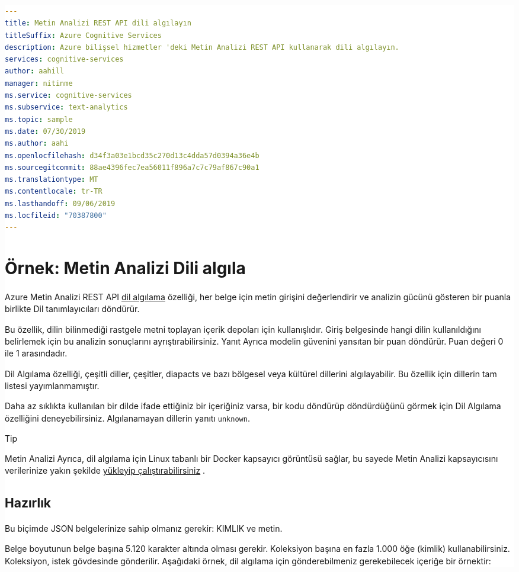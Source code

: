 ```yaml
---
title: Metin Analizi REST API dili algılayın
titleSuffix: Azure Cognitive Services
description: Azure bilişsel hizmetler 'deki Metin Analizi REST API kullanarak dili algılayın.
services: cognitive-services
author: aahill
manager: nitinme
ms.service: cognitive-services
ms.subservice: text-analytics
ms.topic: sample
ms.date: 07/30/2019
ms.author: aahi
ms.openlocfilehash: d34f3a03e1bcd35c270d13c4dda57d0394a36e4b
ms.sourcegitcommit: 88ae4396fec7ea56011f896a7c7c79af867c90a1
ms.translationtype: MT
ms.contentlocale: tr-TR
ms.lasthandoff: 09/06/2019
ms.locfileid: "70387800"
---
```

# <a name="example-detect-language-with-text-analytics"></a>Örnek: Metin Analizi Dili algıla

Azure Metin Analizi REST API [dil algılama](https://westcentralus.dev.cognitive.microsoft.com/docs/services/TextAnalytics-v2-1/operations/56f30ceeeda5650db055a3c7) özelliği, her belge için metin girişini değerlendirir ve analizin gücünü gösteren bir puanla birlikte Dil tanımlayıcıları döndürür.

Bu özellik, dilin bilinmediği rastgele metni toplayan içerik depoları için kullanışlıdır. Giriş belgesinde hangi dilin kullanıldığını belirlemek için bu analizin sonuçlarını ayrıştırabilirsiniz. Yanıt Ayrıca modelin güvenini yansıtan bir puan döndürür. Puan değeri 0 ile 1 arasındadır.

Dil Algılama özelliği, çeşitli diller, çeşitler, diapacts ve bazı bölgesel veya kültürel dillerini algılayabilir. Bu özellik için dillerin tam listesi yayımlanmamıştır.

Daha az sıklıkta kullanılan bir dilde ifade ettiğiniz bir içeriğiniz varsa, bir kodu döndürüp döndürdüğünü görmek için Dil Algılama özelliğini deneyebilirsiniz. Algılanamayan dillerin yanıtı `unknown`.

> [!TIP]
> Metin Analizi Ayrıca, dil algılama için Linux tabanlı bir Docker kapsayıcı görüntüsü sağlar, bu sayede Metin Analizi kapsayıcısını verilerinize yakın şekilde [yükleyip çalıştırabilirsiniz](text-analytics-how-to-install-containers.md) .

## <a name="preparation"></a>Hazırlık

Bu biçimde JSON belgelerinize sahip olmanız gerekir: KIMLIK ve metin.

Belge boyutunun belge başına 5.120 karakter altında olması gerekir. Koleksiyon başına en fazla 1.000 öğe (kimlik) kullanabilirsiniz. Koleksiyon, istek gövdesinde gönderilir. Aşağıdaki örnek, dil algılama için gönderebilmeniz gerekebilecek içeriğe bir örnektir:
